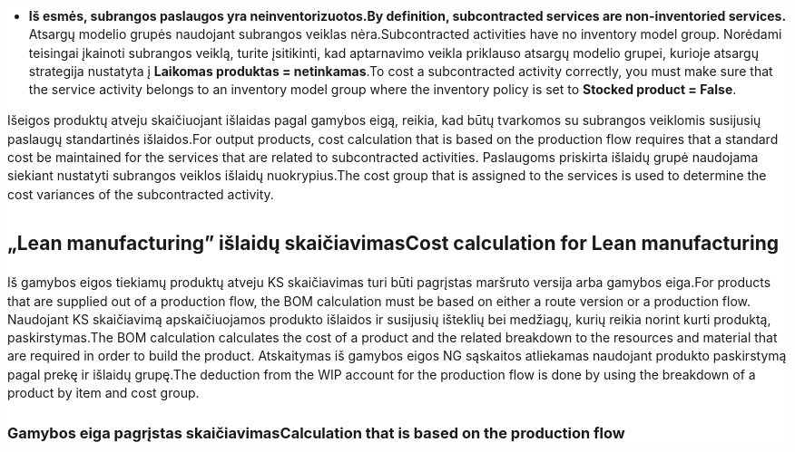 -   <span data-ttu-id="f2216-159">**Iš esmės, subrangos paslaugos yra neinventorizuotos.**</span><span class="sxs-lookup"><span data-stu-id="f2216-159">**By definition, subcontracted services are non-inventoried services.**</span></span> <span data-ttu-id="f2216-160">Atsargų modelio grupės naudojant subrangos veiklas nėra.</span><span class="sxs-lookup"><span data-stu-id="f2216-160">Subcontracted activities have no inventory model group.</span></span> <span data-ttu-id="f2216-161">Norėdami teisingai įkainoti subrangos veiklą, turite įsitikinti, kad aptarnavimo veikla priklauso atsargų modelio grupei, kurioje atsargų strategija nustatyta į **Laikomas produktas = netinkamas**.</span><span class="sxs-lookup"><span data-stu-id="f2216-161">To cost a subcontracted activity correctly, you must make sure that the service activity belongs to an inventory model group where the inventory policy is set to **Stocked product = False**.</span></span>

<span data-ttu-id="f2216-162">Išeigos produktų atveju skaičiuojant išlaidas pagal gamybos eigą, reikia, kad būtų tvarkomos su subrangos veiklomis susijusių paslaugų standartinės išlaidos.</span><span class="sxs-lookup"><span data-stu-id="f2216-162">For output products, cost calculation that is based on the production flow requires that a standard cost be maintained for the services that are related to subcontracted activities.</span></span> <span data-ttu-id="f2216-163">Paslaugoms priskirta išlaidų grupė naudojama siekiant nustatyti subrangos veiklos išlaidų nuokrypius.</span><span class="sxs-lookup"><span data-stu-id="f2216-163">The cost group that is assigned to the services is used to determine the cost variances of the subcontracted activity.</span></span>

## <a name="cost-calculation-for-lean-manufacturing"></a><span data-ttu-id="f2216-164">„Lean manufacturing” išlaidų skaičiavimas</span><span class="sxs-lookup"><span data-stu-id="f2216-164">Cost calculation for Lean manufacturing</span></span>
<span data-ttu-id="f2216-165">Iš gamybos eigos tiekiamų produktų atveju KS skaičiavimas turi būti pagrįstas maršruto versija arba gamybos eiga.</span><span class="sxs-lookup"><span data-stu-id="f2216-165">For products that are supplied out of a production flow, the BOM calculation must be based on either a route version or a production flow.</span></span> <span data-ttu-id="f2216-166">Naudojant KS skaičiavimą apskaičiuojamos produkto išlaidos ir susijusių išteklių bei medžiagų, kurių reikia norint kurti produktą, paskirstymas.</span><span class="sxs-lookup"><span data-stu-id="f2216-166">The BOM calculation calculates the cost of a product and the related breakdown to the resources and material that are required in order to build the product.</span></span> <span data-ttu-id="f2216-167">Atskaitymas iš gamybos eigos NG sąskaitos atliekamas naudojant produkto paskirstymą pagal prekę ir išlaidų grupę.</span><span class="sxs-lookup"><span data-stu-id="f2216-167">The deduction from the WIP account for the production flow is done by using the breakdown of a product by item and cost group.</span></span>

### <a name="calculation-that-is-based-on-the-production-flow"></a><span data-ttu-id="f2216-168">Gamybos eiga pagrįstas skaičiavimas</span><span class="sxs-lookup"><span data-stu-id="f2216-168">Calculation that is based on the production flow</span></span>
